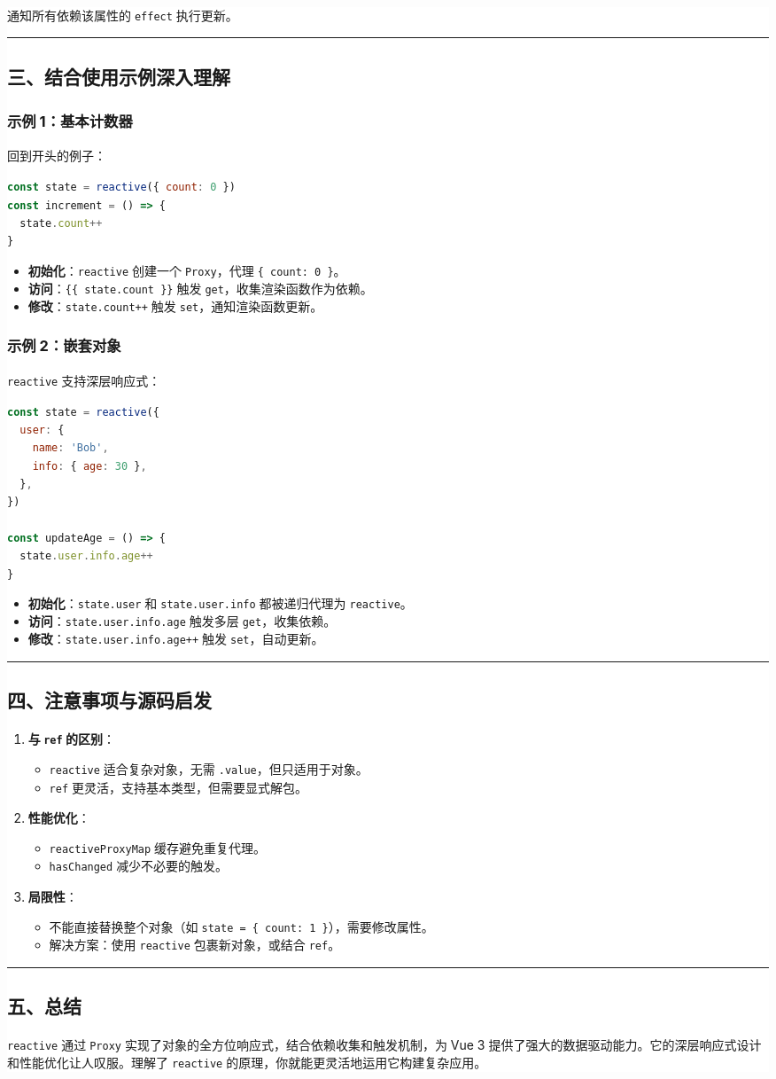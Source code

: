 通知所有依赖该属性的 `effect` 执行更新。

---

## 三、结合使用示例深入理解

### 示例 1：基本计数器

回到开头的例子：

```javascript
const state = reactive({ count: 0 })
const increment = () => {
  state.count++
}
```

- **初始化**：`reactive` 创建一个 `Proxy`，代理 `{ count: 0 }`。
- **访问**：`{{ state.count }}` 触发 `get`，收集渲染函数作为依赖。
- **修改**：`state.count++` 触发 `set`，通知渲染函数更新。

### 示例 2：嵌套对象

`reactive` 支持深层响应式：

```javascript
const state = reactive({
  user: {
    name: 'Bob',
    info: { age: 30 },
  },
})

const updateAge = () => {
  state.user.info.age++
}
```

- **初始化**：`state.user` 和 `state.user.info` 都被递归代理为 `reactive`。
- **访问**：`state.user.info.age` 触发多层 `get`，收集依赖。
- **修改**：`state.user.info.age++` 触发 `set`，自动更新。

---

## 四、注意事项与源码启发

1. **与 `ref` 的区别**：

   - `reactive` 适合复杂对象，无需 `.value`，但只适用于对象。
   - `ref` 更灵活，支持基本类型，但需要显式解包。

2. **性能优化**：

   - `reactiveProxyMap` 缓存避免重复代理。
   - `hasChanged` 减少不必要的触发。

3. **局限性**：
   - 不能直接替换整个对象（如 `state = { count: 1 }`），需要修改属性。
   - 解决方案：使用 `reactive` 包裹新对象，或结合 `ref`。

---

## 五、总结

`reactive` 通过 `Proxy` 实现了对象的全方位响应式，结合依赖收集和触发机制，为 Vue 3 提供了强大的数据驱动能力。它的深层响应式设计和性能优化让人叹服。理解了 `reactive` 的原理，你就能更灵活地运用它构建复杂应用。
